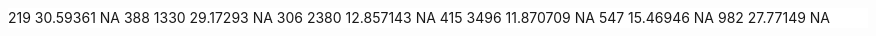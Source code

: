 <td style="text-align:right;">
219
</td>
<td style="text-align:right;">
30.59361
</td>
<td style="text-align:left;">
NA
</td>
<td style="text-align:right;">
388
</td>
<td style="text-align:right;">
1330
</td>
<td style="text-align:right;">
29.17293
</td>
<td style="text-align:left;">
NA
</td>
<td style="text-align:right;">
306
</td>
<td style="text-align:right;">
2380
</td>
<td style="text-align:right;">
12.857143
</td>
<td style="text-align:left;">
NA
</td>
<td style="text-align:right;">
415
</td>
<td style="text-align:right;">
3496
</td>
<td style="text-align:right;">
11.870709
</td>
<td style="text-align:left;">
NA
</td>
<td style="text-align:right;">
547
</td>
<td style="text-align:right;">
15.46946
</td>
<td style="text-align:left;">
NA
</td>
<td style="text-align:right;">
982
</td>
<td style="text-align:right;">
27.77149
</td>
<td style="text-align:left;">
NA
</td>
<td style="text-align:right;">
